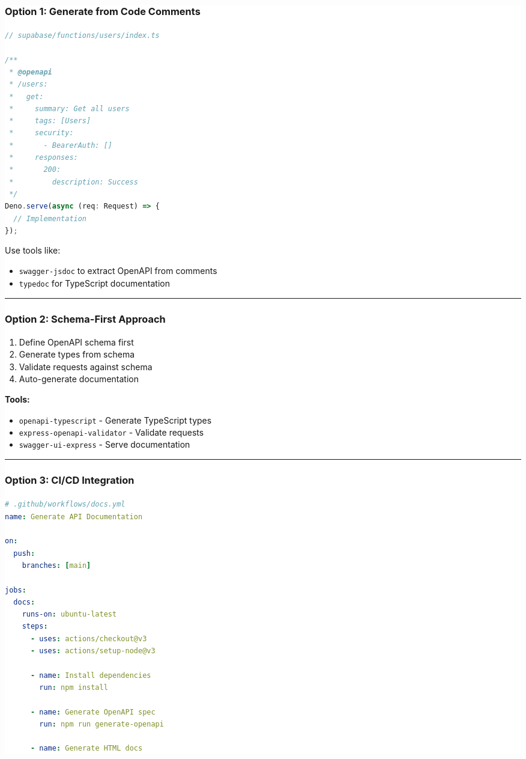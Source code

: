 ### Option 1: Generate from Code Comments

```typescript
// supabase/functions/users/index.ts

/**
 * @openapi
 * /users:
 *   get:
 *     summary: Get all users
 *     tags: [Users]
 *     security:
 *       - BearerAuth: []
 *     responses:
 *       200:
 *         description: Success
 */
Deno.serve(async (req: Request) => {
  // Implementation
});
```

Use tools like:
- `swagger-jsdoc` to extract OpenAPI from comments
- `typedoc` for TypeScript documentation

---

### Option 2: Schema-First Approach

1. Define OpenAPI schema first
2. Generate types from schema
3. Validate requests against schema
4. Auto-generate documentation

**Tools:**
- `openapi-typescript` - Generate TypeScript types
- `express-openapi-validator` - Validate requests
- `swagger-ui-express` - Serve documentation

---

### Option 3: CI/CD Integration

```yaml
# .github/workflows/docs.yml
name: Generate API Documentation

on:
  push:
    branches: [main]

jobs:
  docs:
    runs-on: ubuntu-latest
    steps:
      - uses: actions/checkout@v3
      - uses: actions/setup-node@v3

      - name: Install dependencies
        run: npm install

      - name: Generate OpenAPI spec
        run: npm run generate-openapi

      - name: Generate HTML docs
```